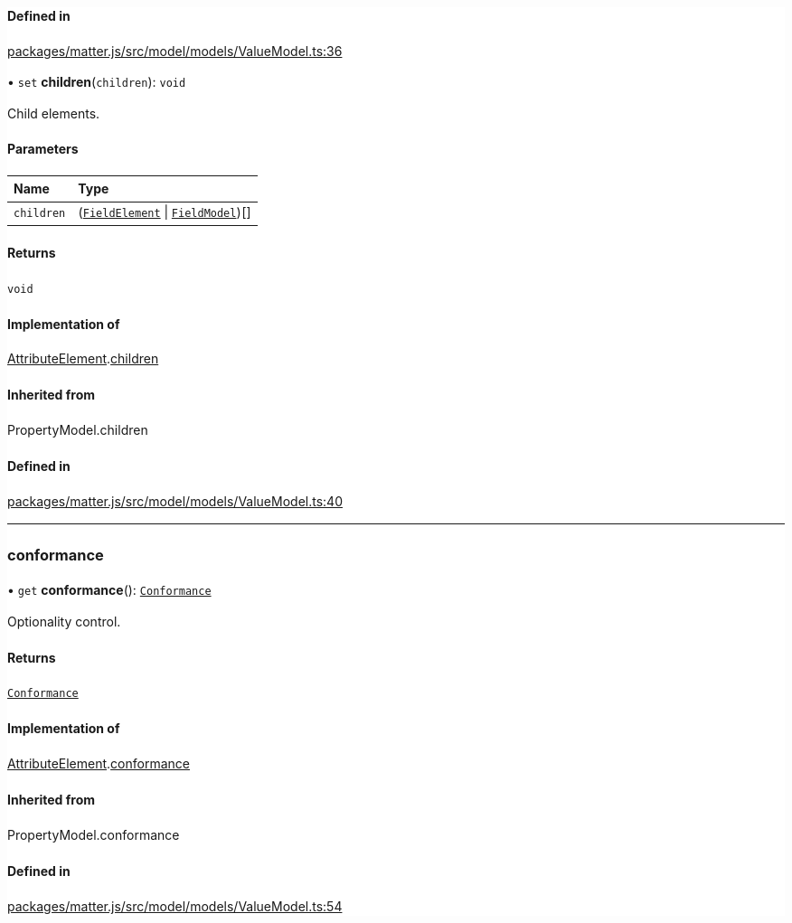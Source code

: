 #### Defined in

[packages/matter.js/src/model/models/ValueModel.ts:36](https://github.com/project-chip/matter.js/blob/904d0c9b952b91f28a21803759c5e5c66ee4d272/packages/matter.js/src/model/models/ValueModel.ts#L36)

• `set` **children**(`children`): `void`

Child elements.

#### Parameters

| Name | Type |
| :------ | :------ |
| `children` | ([`FieldElement`](../interfaces/model.FieldElement-1.md) \| [`FieldModel`](model.FieldModel.md))[] |

#### Returns

`void`

#### Implementation of

[AttributeElement](../interfaces/model.AttributeElement-1.md).[children](../interfaces/model.AttributeElement-1.md#children)

#### Inherited from

PropertyModel.children

#### Defined in

[packages/matter.js/src/model/models/ValueModel.ts:40](https://github.com/project-chip/matter.js/blob/904d0c9b952b91f28a21803759c5e5c66ee4d272/packages/matter.js/src/model/models/ValueModel.ts#L40)

___

### conformance

• `get` **conformance**(): [`Conformance`](model.Conformance-1.md)

Optionality control.

#### Returns

[`Conformance`](model.Conformance-1.md)

#### Implementation of

[AttributeElement](../interfaces/model.AttributeElement-1.md).[conformance](../interfaces/model.AttributeElement-1.md#conformance)

#### Inherited from

PropertyModel.conformance

#### Defined in

[packages/matter.js/src/model/models/ValueModel.ts:54](https://github.com/project-chip/matter.js/blob/904d0c9b952b91f28a21803759c5e5c66ee4d272/packages/matter.js/src/model/models/ValueModel.ts#L54)
